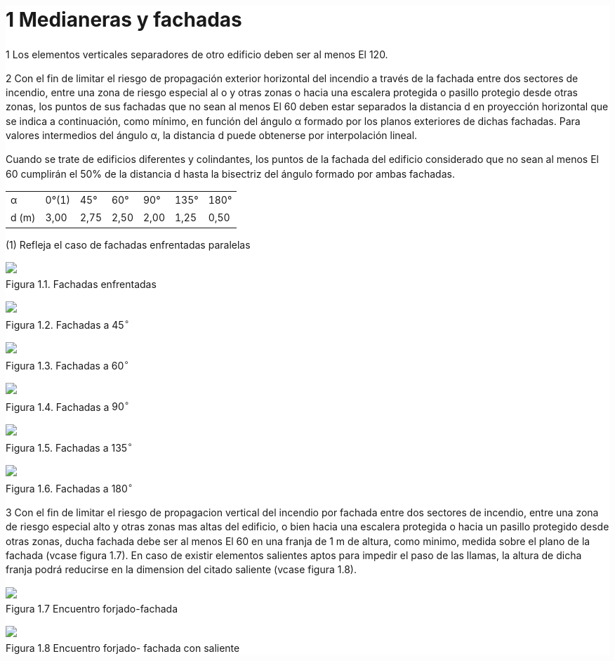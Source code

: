 # 1 Medianeras y fachadas

1 Los elementos verticales separadores de otro edificio deben ser al menos El 120.

2 Con el fin de limitar el riesgo de propagación exterior horizontal del incendio a través de la fachada entre dos sectores de incendio, entre una zona de riesgo especial al o y otras zonas o hacia una escalera protegida o pasillo protegio desde otras zonas, los puntos de sus fachadas que no sean al menos El 60 deben estar separados la distancia d en proyección horizontal que se indica a continuación, como mínimo, en función del ángulo α formado por los planos exteriores de dichas fachadas. Para valores intermedios del ángulo α, la distancia d puede obtenerse por interpolación lineal.

Cuando se trate de edificios diferentes y colindantes, los puntos de la fachada del edificio considerado que no sean al menos El 60 cumplirán el  $50\%$  de la distancia d hasta la bisectriz del ángulo formado por ambas fachadas.

<table><tr><td>α</td><td>0°(1)</td><td>45°</td><td>60°</td><td>90°</td><td>135°</td><td>180°</td></tr><tr><td>d (m)</td><td>3,00</td><td>2,75</td><td>2,50</td><td>2,00</td><td>1,25</td><td>0,50</td></tr></table>

(1) Refleja el caso de fachadas enfrentadas paralelas

![](https://cdn-mineru.openxlab.org.cn/result/2025-08-22/3f9910fe-9c42-4e12-ac6d-461fe1629ee0/cf36029086e423099c807213a147b602725230adf8c149f6d4c98dc03fda3882.jpg)  
Figura 1.1. Fachadas enfrentadas

![](https://cdn-mineru.openxlab.org.cn/result/2025-08-22/3f9910fe-9c42-4e12-ac6d-461fe1629ee0/df8bbe90f5ca393645d204c528ab028efa6027fbe00dbf9c10329d693c465f60.jpg)  
Figura 1.2. Fachadas a  $45^{\circ}$

![](https://cdn-mineru.openxlab.org.cn/result/2025-08-22/3f9910fe-9c42-4e12-ac6d-461fe1629ee0/b2b1e93e6d8921f22eb078be38c050958941f43ba62b5e6e06158435d2b00621.jpg)  
Figura 1.3. Fachadas a  $60^{\circ}$

![](https://cdn-mineru.openxlab.org.cn/result/2025-08-22/3f9910fe-9c42-4e12-ac6d-461fe1629ee0/6ef641d998c34d5fd026f1bc4c35d588e5d4578d4446abead2255e38b56ddf9d.jpg)  
Figura 1.4. Fachadas a  $90^{\circ}$

![](https://cdn-mineru.openxlab.org.cn/result/2025-08-22/3f9910fe-9c42-4e12-ac6d-461fe1629ee0/bc44f55a7f25c806794d5f6dcfbe589aa906b231fdff613427c8a645a86ea856.jpg)  
Figura 1.5. Fachadas a  $135^{\circ}$

![](https://cdn-mineru.openxlab.org.cn/result/2025-08-22/3f9910fe-9c42-4e12-ac6d-461fe1629ee0/e4bcc164eff1c2617348a38e2cd8796ebf436fb4a212a78c7238642ff7e58d92.jpg)  
Figura 1.6. Fachadas a  $180^{\circ}$

3 Con el fin de limitar el riesgo de propagacion vertical del incendio por fachada entre dos sectores de incendio, entre una zona de riesgo especial alto y otras zonas mas altas del edificio, o bien hacia una escalera protegida o hacia un pasillo protegido desde otras zonas, ducha fachada debe ser al menos El 60 en una franja de 1 m de altura, como minimo, medida sobre el plano de la fachada (vcase figura 1.7). En caso de existir elementos salientes aptos para impedir el paso de las llamas, la altura de dicha franja podrá reducirse en la dimension del citado saliente (vcase figura 1.8).

![](https://cdn-mineru.openxlab.org.cn/result/2025-08-22/3f9910fe-9c42-4e12-ac6d-461fe1629ee0/07a15daad2639cd05b23ae49cca3ad1bfca9bcaf30a575f328a32287beecabe9.jpg)  
Figura 1.7 Encuentro forjado-fachada

![](https://cdn-mineru.openxlab.org.cn/result/2025-08-22/3f9910fe-9c42-4e12-ac6d-461fe1629ee0/ed1dbfed71521fe0d54c23d7813e0cf54329c12893dda9d243b66111cd9f3f26.jpg)  
Figura 1.8 Encuentro forjado- fachada con saliente
